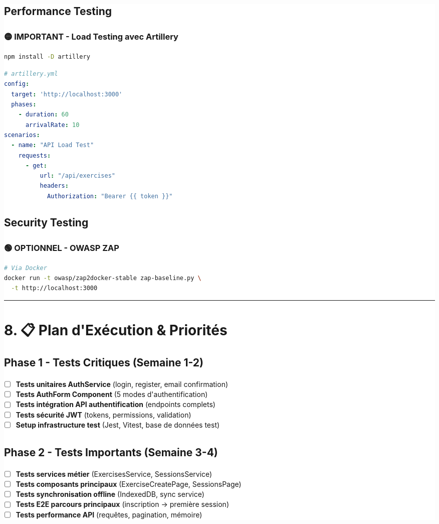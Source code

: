 ## **Performance Testing**

### **🟡 IMPORTANT - Load Testing avec Artillery**
```bash
npm install -D artillery
```

```yaml
# artillery.yml
config:
  target: 'http://localhost:3000'
  phases:
    - duration: 60
      arrivalRate: 10
scenarios:
  - name: "API Load Test"
    requests:
      - get:
          url: "/api/exercises"
          headers:
            Authorization: "Bearer {{ token }}"
```

## **Security Testing**

### **🟢 OPTIONNEL - OWASP ZAP**
```bash
# Via Docker
docker run -t owasp/zap2docker-stable zap-baseline.py \
  -t http://localhost:3000
```

---

# 8. 📋 Plan d'Exécution & Priorités

## **Phase 1 - Tests Critiques (Semaine 1-2)**
- [ ] **Tests unitaires AuthService** (login, register, email confirmation)
- [ ] **Tests AuthForm Component** (5 modes d'authentification)
- [ ] **Tests intégration API authentification** (endpoints complets)
- [ ] **Tests sécurité JWT** (tokens, permissions, validation)
- [ ] **Setup infrastructure test** (Jest, Vitest, base de données test)

## **Phase 2 - Tests Importants (Semaine 3-4)**
- [ ] **Tests services métier** (ExercisesService, SessionsService)
- [ ] **Tests composants principaux** (ExerciseCreatePage, SessionsPage)
- [ ] **Tests synchronisation offline** (IndexedDB, sync service)
- [ ] **Tests E2E parcours principaux** (inscription → première session)
- [ ] **Tests performance API** (requêtes, pagination, mémoire)
